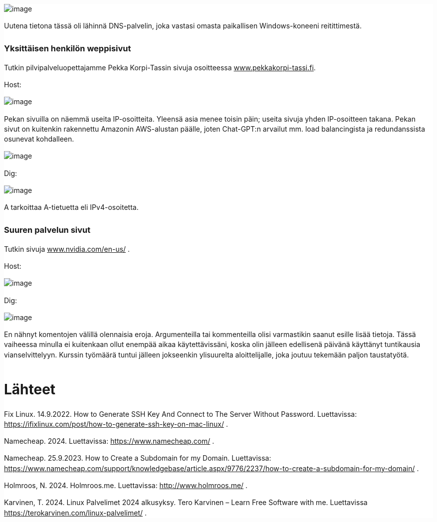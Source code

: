 ![image](https://github.com/user-attachments/assets/e68d4c31-cb9f-4dbe-a94f-bb9eadf62e49)

Uutena tietona tässä oli lähinnä DNS-palvelin, joka vastasi omasta paikallisen Windows-koneeni reitittimestä.

### Yksittäisen henkilön weppisivut

Tutkin pilvipalveluopettajamme Pekka Korpi-Tassin sivuja osoitteessa www.pekkakorpi-tassi.fi.

Host:

![image](https://github.com/user-attachments/assets/3b4a6f62-1ace-4eee-82e7-26d3258a9a8f)

Pekan sivuilla on näemmä useita IP-osoitteita. Yleensä asia menee toisin päin; useita sivuja yhden IP-osoitteen takana. Pekan sivut on kuitenkin rakennettu Amazonin AWS-alustan päälle, joten Chat-GPT:n arvailut mm. load balancingista ja redundanssista osunevat kohdalleen.

![image](https://github.com/user-attachments/assets/3132fc44-8b84-47ed-a649-b86582ee1da4)
 
Dig: 

![image](https://github.com/user-attachments/assets/1ade2fb4-4a8a-4fc6-af92-8c13229abdf4)
 
A tarkoittaa A-tietuetta eli IPv4-osoitetta.

### Suuren palvelun sivut

Tutkin sivuja www.nvidia.com/en-us/ . 

Host:

![image](https://github.com/user-attachments/assets/507d20a8-7a29-4ae9-8438-2f1d2c0277df)

Dig:

![image](https://github.com/user-attachments/assets/ca9a171f-5406-4f7e-9b3b-ca6aa1e118f8)
 
En nähnyt komentojen välillä olennaisia eroja. Argumenteilla tai kommenteilla olisi varmastikin saanut esille lisää tietoja. Tässä vaiheessa minulla ei kuitenkaan ollut enempää aikaa käytettävissäni, koska olin jälleen edellisenä päivänä käyttänyt tuntikausia vianselvittelyyn. Kurssin työmäärä tuntui jälleen jokseenkin ylisuurelta aloittelijalle, joka joutuu tekemään paljon taustatyötä.

# Lähteet

Fix Linux. 14.9.2022. How to Generate SSH Key And Connect to The Server Without Password. Luettavissa: https://ifixlinux.com/post/how-to-generate-ssh-key-on-mac-linux/ .

Namecheap. 2024. Luettavissa: https://www.namecheap.com/ .

Namecheap. 25.9.2023. How to Create a Subdomain for my Domain. Luettavissa: https://www.namecheap.com/support/knowledgebase/article.aspx/9776/2237/how-to-create-a-subdomain-for-my-domain/ .

Holmroos, N. 2024. Holmroos.me. Luettavissa: http://www.holmroos.me/ .

Karvinen, T. 2024. Linux Palvelimet 2024 alkusyksy. Tero Karvinen – Learn Free Software with me. Luettavissa https://terokarvinen.com/linux-palvelimet/ .
